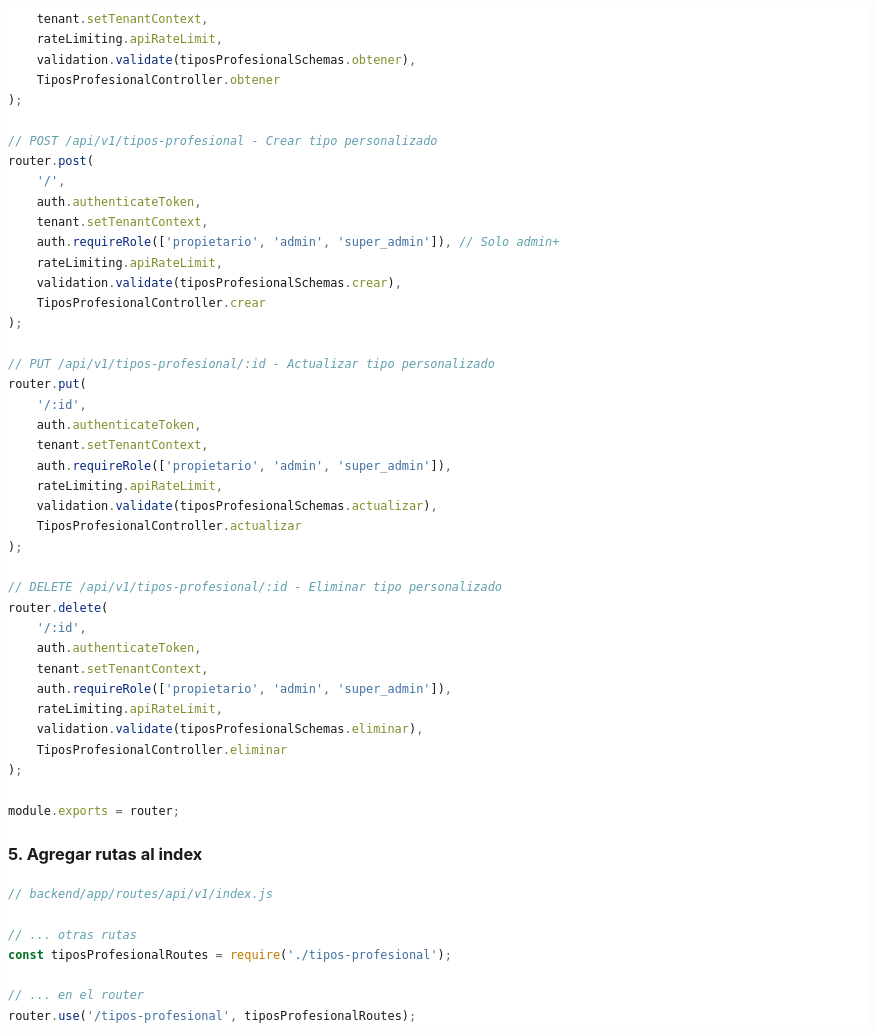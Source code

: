 ```javascript
    tenant.setTenantContext,
    rateLimiting.apiRateLimit,
    validation.validate(tiposProfesionalSchemas.obtener),
    TiposProfesionalController.obtener
);

// POST /api/v1/tipos-profesional - Crear tipo personalizado
router.post(
    '/',
    auth.authenticateToken,
    tenant.setTenantContext,
    auth.requireRole(['propietario', 'admin', 'super_admin']), // Solo admin+
    rateLimiting.apiRateLimit,
    validation.validate(tiposProfesionalSchemas.crear),
    TiposProfesionalController.crear
);

// PUT /api/v1/tipos-profesional/:id - Actualizar tipo personalizado
router.put(
    '/:id',
    auth.authenticateToken,
    tenant.setTenantContext,
    auth.requireRole(['propietario', 'admin', 'super_admin']),
    rateLimiting.apiRateLimit,
    validation.validate(tiposProfesionalSchemas.actualizar),
    TiposProfesionalController.actualizar
);

// DELETE /api/v1/tipos-profesional/:id - Eliminar tipo personalizado
router.delete(
    '/:id',
    auth.authenticateToken,
    tenant.setTenantContext,
    auth.requireRole(['propietario', 'admin', 'super_admin']),
    rateLimiting.apiRateLimit,
    validation.validate(tiposProfesionalSchemas.eliminar),
    TiposProfesionalController.eliminar
);

module.exports = router;
```

### 5. Agregar rutas al index

```javascript
// backend/app/routes/api/v1/index.js

// ... otras rutas
const tiposProfesionalRoutes = require('./tipos-profesional');

// ... en el router
router.use('/tipos-profesional', tiposProfesionalRoutes);
```
